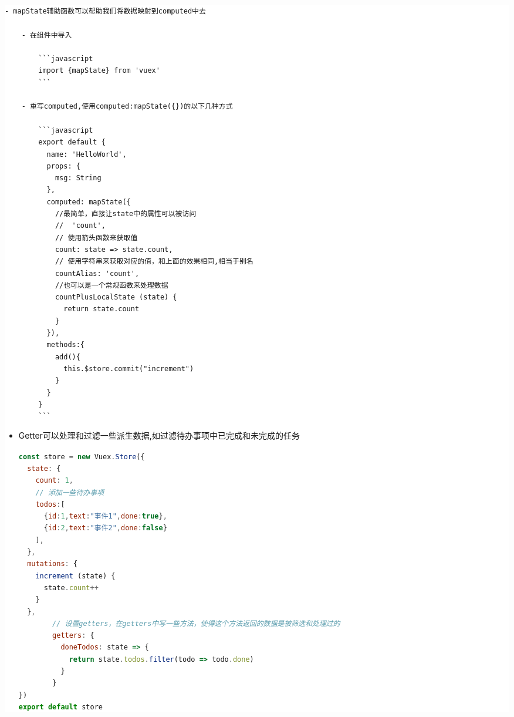 	- mapState辅助函数可以帮助我们将数据映射到computed中去

		- 在组件中导入

			```javascript
			import {mapState} from 'vuex'
			```

		- 重写computed,使用computed:mapState({})的以下几种方式

			```javascript
			export default {
			  name: 'HelloWorld',
			  props: {
			    msg: String
			  },
			  computed: mapState({
			    //最简单，直接让state中的属性可以被访问
			    //  'count',
			    // 使用箭头函数来获取值
			    count: state => state.count,
			    // 使用字符串来获取对应的值，和上面的效果相同,相当于别名
			    countAlias: 'count',
			    //也可以是一个常规函数来处理数据
			    countPlusLocalState (state) {
			      return state.count
			    }
			  }),
			  methods:{
			    add(){
			      this.$store.commit("increment")
			    }
			  }
			}
			```

- Getter可以处理和过滤一些派生数据,如过滤待办事项中已完成和未完成的任务

	```javascript
	const store = new Vuex.Store({
	  state: {
	    count: 1,
	    // 添加一些待办事项
	    todos:[
	      {id:1,text:"事件1",done:true},
	      {id:2,text:"事件2",done:false}
	    ],
	  },
	  mutations: {
	    increment (state) {
	      state.count++
	    }
	  },
	        // 设置getters，在getters中写一些方法，使得这个方法返回的数据是被筛选和处理过的
	        getters: {
	          doneTodos: state => {
	            return state.todos.filter(todo => todo.done)
	          }
	        }
	})
	export default store
	```

